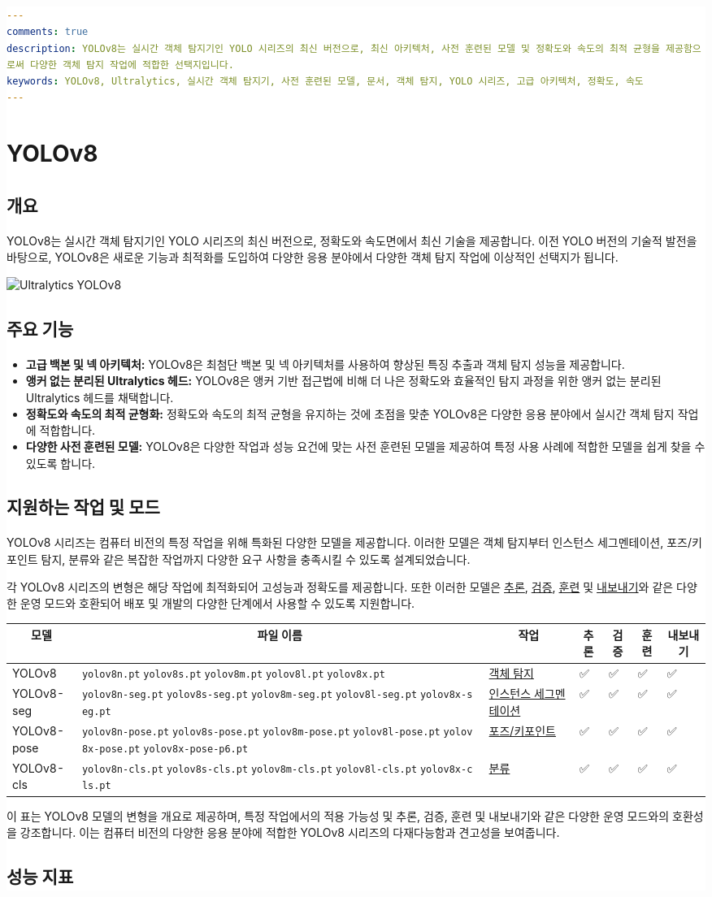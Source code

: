 ```yaml
---
comments: true
description: YOLOv8는 실시간 객체 탐지기인 YOLO 시리즈의 최신 버전으로, 최신 아키텍처, 사전 훈련된 모델 및 정확도와 속도의 최적 균형을 제공함으로써 다양한 객체 탐지 작업에 적합한 선택지입니다.
keywords: YOLOv8, Ultralytics, 실시간 객체 탐지기, 사전 훈련된 모델, 문서, 객체 탐지, YOLO 시리즈, 고급 아키텍처, 정확도, 속도
---
```


# YOLOv8

## 개요

YOLOv8는 실시간 객체 탐지기인 YOLO 시리즈의 최신 버전으로, 정확도와 속도면에서 최신 기술을 제공합니다. 이전 YOLO 버전의 기술적 발전을 바탕으로, YOLOv8은 새로운 기능과 최적화를 도입하여 다양한 응용 분야에서 다양한 객체 탐지 작업에 이상적인 선택지가 됩니다.

![Ultralytics YOLOv8](https://raw.githubusercontent.com/ultralytics/assets/main/yolov8/yolo-comparison-plots.png)

## 주요 기능

- **고급 백본 및 넥 아키텍처:** YOLOv8은 최첨단 백본 및 넥 아키텍처를 사용하여 향상된 특징 추출과 객체 탐지 성능을 제공합니다.
- **앵커 없는 분리된 Ultralytics 헤드:** YOLOv8은 앵커 기반 접근법에 비해 더 나은 정확도와 효율적인 탐지 과정을 위한 앵커 없는 분리된 Ultralytics 헤드를 채택합니다.
- **정확도와 속도의 최적 균형화:** 정확도와 속도의 최적 균형을 유지하는 것에 초점을 맞춘 YOLOv8은 다양한 응용 분야에서 실시간 객체 탐지 작업에 적합합니다.
- **다양한 사전 훈련된 모델:** YOLOv8은 다양한 작업과 성능 요건에 맞는 사전 훈련된 모델을 제공하여 특정 사용 사례에 적합한 모델을 쉽게 찾을 수 있도록 합니다.

## 지원하는 작업 및 모드

YOLOv8 시리즈는 컴퓨터 비전의 특정 작업을 위해 특화된 다양한 모델을 제공합니다. 이러한 모델은 객체 탐지부터 인스턴스 세그멘테이션, 포즈/키포인트 탐지, 분류와 같은 복잡한 작업까지 다양한 요구 사항을 충족시킬 수 있도록 설계되었습니다.

각 YOLOv8 시리즈의 변형은 해당 작업에 최적화되어 고성능과 정확도를 제공합니다. 또한 이러한 모델은 [추론](../modes/predict.md), [검증](../modes/val.md), [훈련](../modes/train.md) 및 [내보내기](../modes/export.md)와 같은 다양한 운영 모드와 호환되어 배포 및 개발의 다양한 단계에서 사용할 수 있도록 지원합니다.

| 모델          | 파일 이름                                                                                                          | 작업                                 | 추론 | 검증 | 훈련 | 내보내기 |
|-------------|----------------------------------------------------------------------------------------------------------------|------------------------------------|----|----|----|------|
| YOLOv8      | `yolov8n.pt` `yolov8s.pt` `yolov8m.pt` `yolov8l.pt` `yolov8x.pt`                                               | [객체 탐지](../tasks/detect.md)        | ✅  | ✅  | ✅  | ✅    |
| YOLOv8-seg  | `yolov8n-seg.pt` `yolov8s-seg.pt` `yolov8m-seg.pt` `yolov8l-seg.pt` `yolov8x-seg.pt`                           | [인스턴스 세그멘테이션](../tasks/segment.md) | ✅  | ✅  | ✅  | ✅    |
| YOLOv8-pose | `yolov8n-pose.pt` `yolov8s-pose.pt` `yolov8m-pose.pt` `yolov8l-pose.pt` `yolov8x-pose.pt` `yolov8x-pose-p6.pt` | [포즈/키포인트](../tasks/pose.md)        | ✅  | ✅  | ✅  | ✅    |
| YOLOv8-cls  | `yolov8n-cls.pt` `yolov8s-cls.pt` `yolov8m-cls.pt` `yolov8l-cls.pt` `yolov8x-cls.pt`                           | [분류](../tasks/classify.md)         | ✅  | ✅  | ✅  | ✅    |

이 표는 YOLOv8 모델의 변형을 개요로 제공하며, 특정 작업에서의 적용 가능성 및 추론, 검증, 훈련 및 내보내기와 같은 다양한 운영 모드와의 호환성을 강조합니다. 이는 컴퓨터 비전의 다양한 응용 분야에 적합한 YOLOv8 시리즈의 다재다능함과 견고성을 보여줍니다.

## 성능 지표
